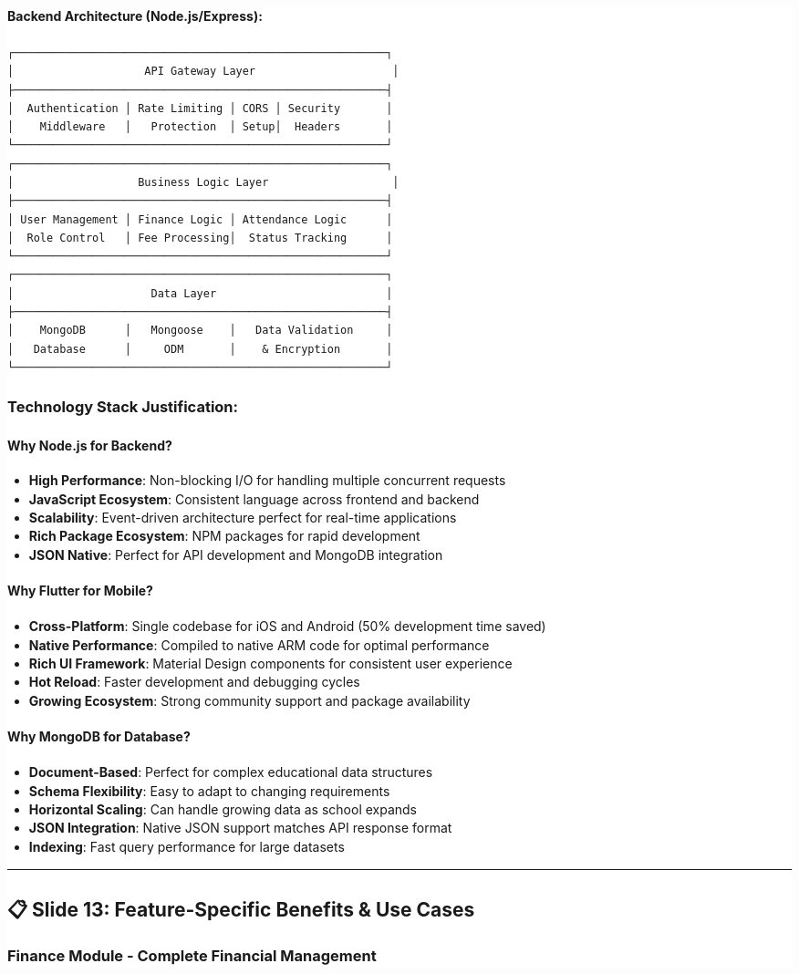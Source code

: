 #### **Backend Architecture (Node.js/Express):**
```
┌─────────────────────────────────────────────────────────┐
│                    API Gateway Layer                     │
├─────────────────────────────────────────────────────────┤
│  Authentication │ Rate Limiting │ CORS │ Security       │
│    Middleware   │   Protection  │ Setup│  Headers       │
└─────────────────────────────────────────────────────────┘
┌─────────────────────────────────────────────────────────┐
│                   Business Logic Layer                   │
├─────────────────────────────────────────────────────────┤
│ User Management │ Finance Logic │ Attendance Logic      │
│  Role Control   │ Fee Processing│  Status Tracking      │
└─────────────────────────────────────────────────────────┘
┌─────────────────────────────────────────────────────────┐
│                     Data Layer                          │
├─────────────────────────────────────────────────────────┤
│    MongoDB      │   Mongoose    │   Data Validation     │
│   Database      │     ODM       │    & Encryption       │
└─────────────────────────────────────────────────────────┘
```

### **Technology Stack Justification:**

#### **Why Node.js for Backend?**
- **High Performance**: Non-blocking I/O for handling multiple concurrent requests
- **JavaScript Ecosystem**: Consistent language across frontend and backend
- **Scalability**: Event-driven architecture perfect for real-time applications
- **Rich Package Ecosystem**: NPM packages for rapid development
- **JSON Native**: Perfect for API development and MongoDB integration

#### **Why Flutter for Mobile?**
- **Cross-Platform**: Single codebase for iOS and Android (50% development time saved)
- **Native Performance**: Compiled to native ARM code for optimal performance
- **Rich UI Framework**: Material Design components for consistent user experience
- **Hot Reload**: Faster development and debugging cycles
- **Growing Ecosystem**: Strong community support and package availability

#### **Why MongoDB for Database?**
- **Document-Based**: Perfect for complex educational data structures
- **Schema Flexibility**: Easy to adapt to changing requirements
- **Horizontal Scaling**: Can handle growing data as school expands
- **JSON Integration**: Native JSON support matches API response format
- **Indexing**: Fast query performance for large datasets

---

## 📋 **Slide 13: Feature-Specific Benefits & Use Cases**

### **Finance Module - Complete Financial Management**
